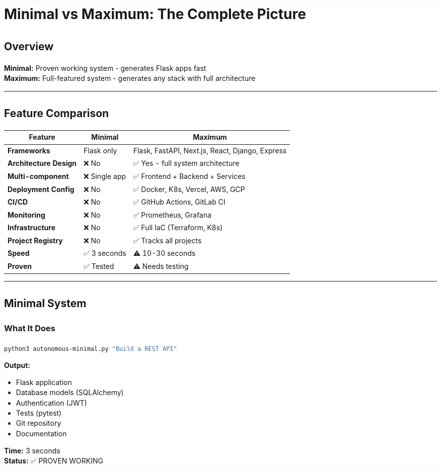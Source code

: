 # Minimal vs Maximum: The Complete Picture

## Overview

**Minimal:** Proven working system - generates Flask apps fast  
**Maximum:** Full-featured system - generates any stack with full architecture

---

## Feature Comparison

| Feature | Minimal | Maximum |
|---------|---------|---------|
| **Frameworks** | Flask only | Flask, FastAPI, Next.js, React, Django, Express |
| **Architecture Design** | ❌ No | ✅ Yes - full system architecture |
| **Multi-component** | ❌ Single app | ✅ Frontend + Backend + Services |
| **Deployment Config** | ❌ No | ✅ Docker, K8s, Vercel, AWS, GCP |
| **CI/CD** | ❌ No | ✅ GitHub Actions, GitLab CI |
| **Monitoring** | ❌ No | ✅ Prometheus, Grafana |
| **Infrastructure** | ❌ No | ✅ Full IaC (Terraform, K8s) |
| **Project Registry** | ❌ No | ✅ Tracks all projects |
| **Speed** | ✅ 3 seconds | ⚠️ 10-30 seconds |
| **Proven** | ✅ Tested | ⚠️ Needs testing |

---

## Minimal System

### What It Does

```bash
python3 autonomous-minimal.py "Build a REST API"
```

**Output:**
- Flask application
- Database models (SQLAlchemy)
- Authentication (JWT)
- Tests (pytest)
- Git repository
- Documentation

**Time:** 3 seconds  
**Status:** ✅ PROVEN WORKING
